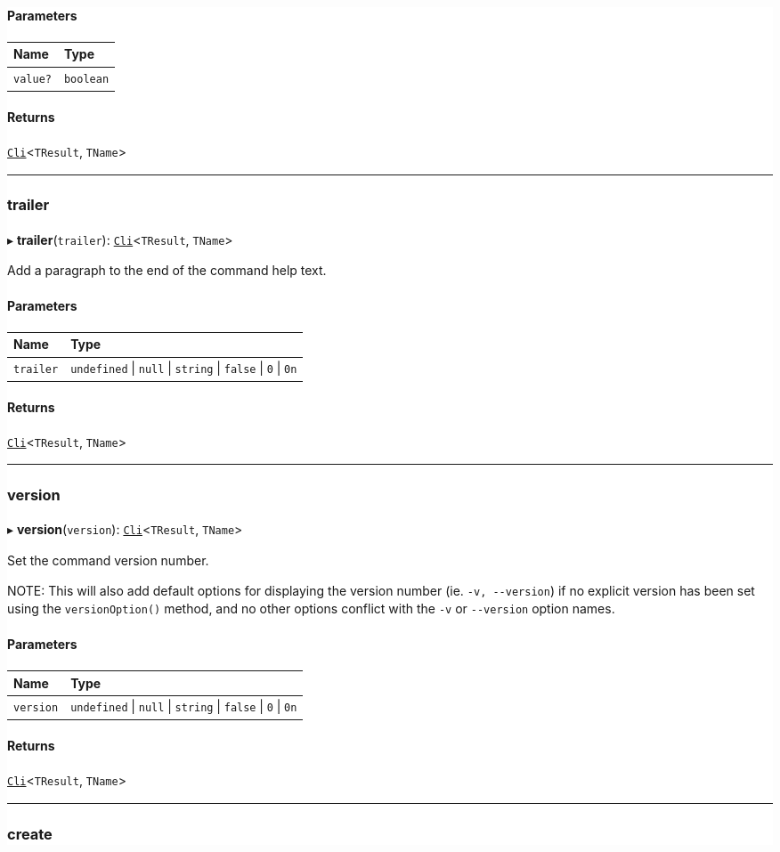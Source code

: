 #### Parameters

| Name | Type |
| :------ | :------ |
| `value?` | `boolean` |

#### Returns

[`Cli`](Cli.md)\<`TResult`, `TName`\>

___

### trailer

▸ **trailer**(`trailer`): [`Cli`](Cli.md)\<`TResult`, `TName`\>

Add a paragraph to the end of the command help text.

#### Parameters

| Name | Type |
| :------ | :------ |
| `trailer` | `undefined` \| ``null`` \| `string` \| ``false`` \| ``0`` \| `0n` |

#### Returns

[`Cli`](Cli.md)\<`TResult`, `TName`\>

___

### version

▸ **version**(`version`): [`Cli`](Cli.md)\<`TResult`, `TName`\>

Set the command version number.

NOTE: This will also add default options for displaying the version
number (ie. `-v, --version`) if no explicit version has been set using
the `versionOption()` method, and no other options conflict with the `-v`
or `--version` option names.

#### Parameters

| Name | Type |
| :------ | :------ |
| `version` | `undefined` \| ``null`` \| `string` \| ``false`` \| ``0`` \| `0n` |

#### Returns

[`Cli`](Cli.md)\<`TResult`, `TName`\>

___

### create
